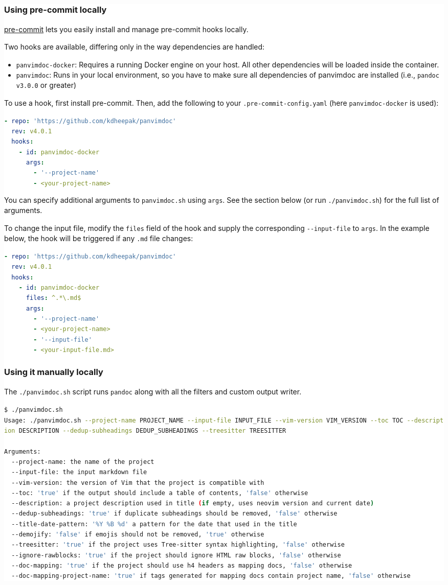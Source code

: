 ### Using pre-commit locally

[pre-commit](https://pre-commit.com/) lets you easily install and manage pre-commit hooks locally.

Two hooks are available, differing only in the way dependencies are handled:

- `panvimdoc-docker`: Requires a running Docker engine on your host. All other dependencies will be loaded inside the container.
- `panvimdoc`: Runs in your local environment, so you have to make sure all dependencies of panvimdoc are installed
    (i.e., `pandoc v3.0.0` or greater)

To use a hook, first install pre-commit. Then, add the following to your `.pre-commit-config.yaml` (here `panvimdoc-docker` is used):

```yaml
- repo: 'https://github.com/kdheepak/panvimdoc'
  rev: v4.0.1
  hooks:
    - id: panvimdoc-docker
      args:
        - '--project-name'
        - <your-project-name>
```

You can specify additional arguments to `panvimdoc.sh` using `args`. See the section below (or run `./panvimdoc.sh`) for the full list of arguments.

To change the input file, modify the `files` field of the hook and supply the corresponding `--input-file` to `args`. In the example below, the hook will be triggered if any `.md` file changes:

```yaml
- repo: 'https://github.com/kdheepak/panvimdoc'
  rev: v4.0.1
  hooks:
    - id: panvimdoc-docker
      files: ^.*\.md$
      args:
        - '--project-name'
        - <your-project-name>
        - '--input-file'
        - <your-input-file.md>
```

### Using it manually locally

The `./panvimdoc.sh` script runs `pandoc` along with all the filters and custom output writer.

```bash
$ ./panvimdoc.sh
Usage: ./panvimdoc.sh --project-name PROJECT_NAME --input-file INPUT_FILE --vim-version VIM_VERSION --toc TOC --description DESCRIPTION --dedup-subheadings DEDUP_SUBHEADINGS --treesitter TREESITTER

Arguments:
  --project-name: the name of the project
  --input-file: the input markdown file
  --vim-version: the version of Vim that the project is compatible with
  --toc: 'true' if the output should include a table of contents, 'false' otherwise
  --description: a project description used in title (if empty, uses neovim version and current date)
  --dedup-subheadings: 'true' if duplicate subheadings should be removed, 'false' otherwise
  --title-date-pattern: '%Y %B %d' a pattern for the date that used in the title
  --demojify: 'false' if emojis should not be removed, 'true' otherwise
  --treesitter: 'true' if the project uses Tree-sitter syntax highlighting, 'false' otherwise
  --ignore-rawblocks: 'true' if the project should ignore HTML raw blocks, 'false' otherwise
  --doc-mapping: 'true' if the project should use h4 headers as mapping docs, 'false' otherwise
  --doc-mapping-project-name: 'true' if tags generated for mapping docs contain project name, 'false' otherwise
```